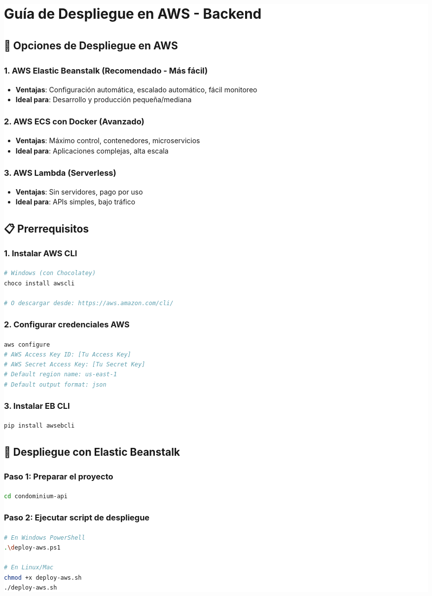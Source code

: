 # Guía de Despliegue en AWS - Backend

## 🚀 Opciones de Despliegue en AWS

### 1. AWS Elastic Beanstalk (Recomendado - Más fácil)
- **Ventajas**: Configuración automática, escalado automático, fácil monitoreo
- **Ideal para**: Desarrollo y producción pequeña/mediana

### 2. AWS ECS con Docker (Avanzado)
- **Ventajas**: Máximo control, contenedores, microservicios
- **Ideal para**: Aplicaciones complejas, alta escala

### 3. AWS Lambda (Serverless)
- **Ventajas**: Sin servidores, pago por uso
- **Ideal para**: APIs simples, bajo tráfico

## 📋 Prerrequisitos

### 1. Instalar AWS CLI
```bash
# Windows (con Chocolatey)
choco install awscli

# O descargar desde: https://aws.amazon.com/cli/
```

### 2. Configurar credenciales AWS
```bash
aws configure
# AWS Access Key ID: [Tu Access Key]
# AWS Secret Access Key: [Tu Secret Key]
# Default region name: us-east-1
# Default output format: json
```

### 3. Instalar EB CLI
```bash
pip install awsebcli
```

## 🔧 Despliegue con Elastic Beanstalk

### Paso 1: Preparar el proyecto
```bash
cd condominium-api
```

### Paso 2: Ejecutar script de despliegue
```bash
# En Windows PowerShell
.\deploy-aws.ps1

# En Linux/Mac
chmod +x deploy-aws.sh
./deploy-aws.sh
```
